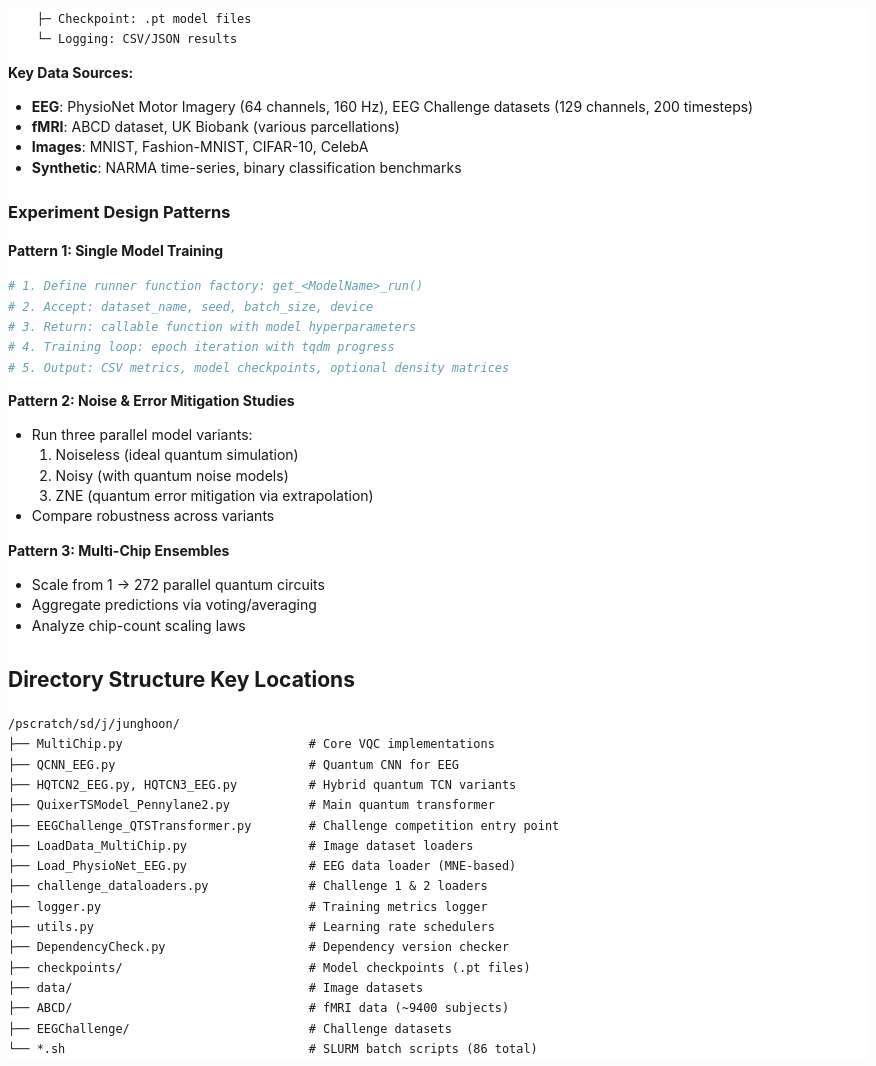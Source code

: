 ```
    ├─ Checkpoint: .pt model files
    └─ Logging: CSV/JSON results
```

**Key Data Sources:**
- **EEG**: PhysioNet Motor Imagery (64 channels, 160 Hz), EEG Challenge datasets (129 channels, 200 timesteps)
- **fMRI**: ABCD dataset, UK Biobank (various parcellations)
- **Images**: MNIST, Fashion-MNIST, CIFAR-10, CelebA
- **Synthetic**: NARMA time-series, binary classification benchmarks

### Experiment Design Patterns

**Pattern 1: Single Model Training**
```python
# 1. Define runner function factory: get_<ModelName>_run()
# 2. Accept: dataset_name, seed, batch_size, device
# 3. Return: callable function with model hyperparameters
# 4. Training loop: epoch iteration with tqdm progress
# 5. Output: CSV metrics, model checkpoints, optional density matrices
```

**Pattern 2: Noise & Error Mitigation Studies**
- Run three parallel model variants:
  1. Noiseless (ideal quantum simulation)
  2. Noisy (with quantum noise models)
  3. ZNE (quantum error mitigation via extrapolation)
- Compare robustness across variants

**Pattern 3: Multi-Chip Ensembles**
- Scale from 1 → 272 parallel quantum circuits
- Aggregate predictions via voting/averaging
- Analyze chip-count scaling laws

## Directory Structure Key Locations

```
/pscratch/sd/j/junghoon/
├── MultiChip.py                          # Core VQC implementations
├── QCNN_EEG.py                           # Quantum CNN for EEG
├── HQTCN2_EEG.py, HQTCN3_EEG.py          # Hybrid quantum TCN variants
├── QuixerTSModel_Pennylane2.py           # Main quantum transformer
├── EEGChallenge_QTSTransformer.py        # Challenge competition entry point
├── LoadData_MultiChip.py                 # Image dataset loaders
├── Load_PhysioNet_EEG.py                 # EEG data loader (MNE-based)
├── challenge_dataloaders.py              # Challenge 1 & 2 loaders
├── logger.py                             # Training metrics logger
├── utils.py                              # Learning rate schedulers
├── DependencyCheck.py                    # Dependency version checker
├── checkpoints/                          # Model checkpoints (.pt files)
├── data/                                 # Image datasets
├── ABCD/                                 # fMRI data (~9400 subjects)
├── EEGChallenge/                         # Challenge datasets
└── *.sh                                  # SLURM batch scripts (86 total)
```
